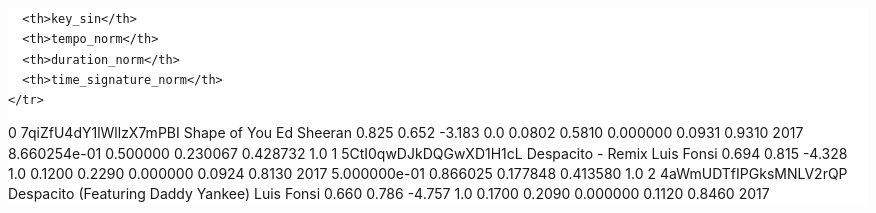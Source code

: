       <th>key_sin</th>
      <th>tempo_norm</th>
      <th>duration_norm</th>
      <th>time_signature_norm</th>
    </tr>
  </thead>
  <tbody>
    <tr>
      <td>0</td>
      <td>7qiZfU4dY1lWllzX7mPBI</td>
      <td>Shape of You</td>
      <td>Ed Sheeran</td>
      <td>0.825</td>
      <td>0.652</td>
      <td>-3.183</td>
      <td>0.0</td>
      <td>0.0802</td>
      <td>0.5810</td>
      <td>0.000000</td>
      <td>0.0931</td>
      <td>0.9310</td>
      <td>2017</td>
      <td>8.660254e-01</td>
      <td>0.500000</td>
      <td>0.230067</td>
      <td>0.428732</td>
      <td>1.0</td>
    </tr>
    <tr>
      <td>1</td>
      <td>5CtI0qwDJkDQGwXD1H1cL</td>
      <td>Despacito - Remix</td>
      <td>Luis Fonsi</td>
      <td>0.694</td>
      <td>0.815</td>
      <td>-4.328</td>
      <td>1.0</td>
      <td>0.1200</td>
      <td>0.2290</td>
      <td>0.000000</td>
      <td>0.0924</td>
      <td>0.8130</td>
      <td>2017</td>
      <td>5.000000e-01</td>
      <td>0.866025</td>
      <td>0.177848</td>
      <td>0.413580</td>
      <td>1.0</td>
    </tr>
    <tr>
      <td>2</td>
      <td>4aWmUDTfIPGksMNLV2rQP</td>
      <td>Despacito (Featuring Daddy Yankee)</td>
      <td>Luis Fonsi</td>
      <td>0.660</td>
      <td>0.786</td>
      <td>-4.757</td>
      <td>1.0</td>
      <td>0.1700</td>
      <td>0.2090</td>
      <td>0.000000</td>
      <td>0.1120</td>
      <td>0.8460</td>
      <td>2017</td>